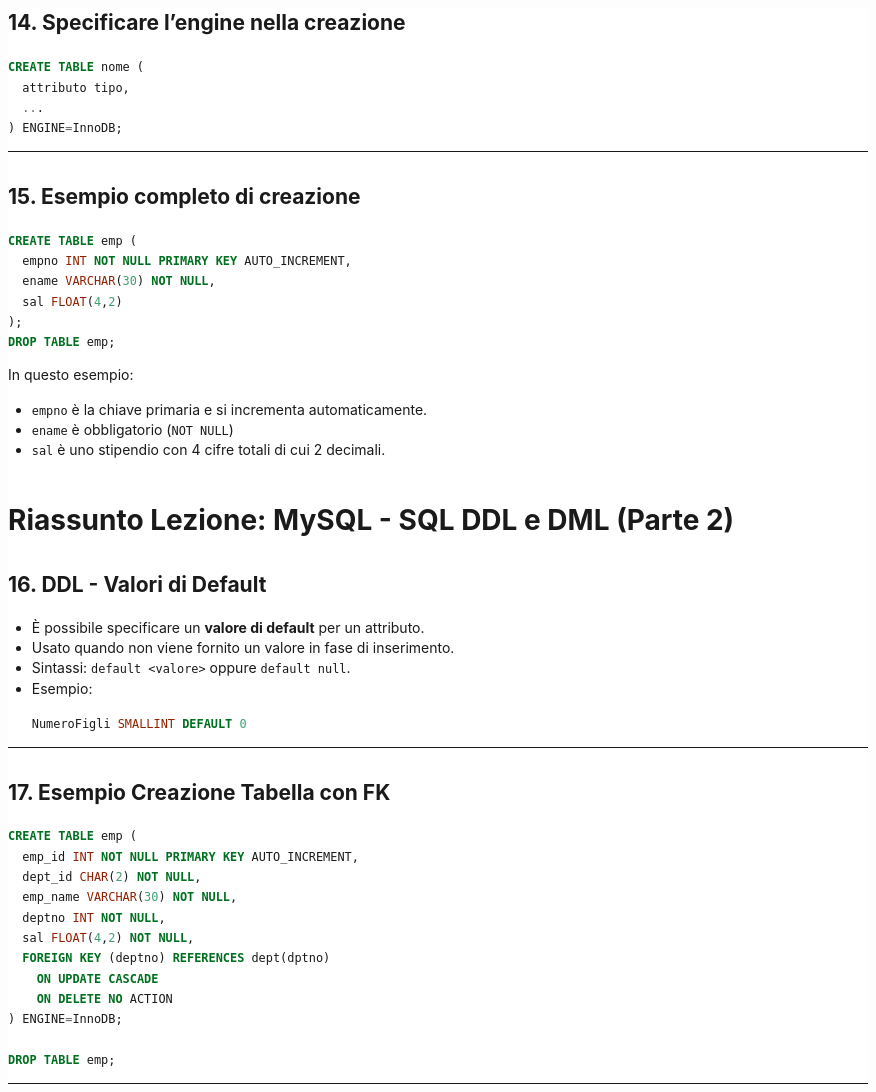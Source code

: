 ## 14. Specificare l’engine nella creazione
```sql
CREATE TABLE nome (
  attributo tipo,
  ...
) ENGINE=InnoDB;
```

---

## 15. Esempio completo di creazione
```sql
CREATE TABLE emp (
  empno INT NOT NULL PRIMARY KEY AUTO_INCREMENT,
  ename VARCHAR(30) NOT NULL,
  sal FLOAT(4,2)
);
DROP TABLE emp;
```

In questo esempio:
- `empno` è la chiave primaria e si incrementa automaticamente.
- `ename` è obbligatorio (`NOT NULL`)
- `sal` è uno stipendio con 4 cifre totali di cui 2 decimali.

# Riassunto Lezione: MySQL - SQL DDL e DML (Parte 2)

## 16. DDL - Valori di Default
- È possibile specificare un **valore di default** per un attributo.
- Usato quando non viene fornito un valore in fase di inserimento.
- Sintassi: `default <valore>` oppure `default null`.
- Esempio:  
  ```sql
  NumeroFigli SMALLINT DEFAULT 0
  ```

---

## 17. Esempio Creazione Tabella con FK
```sql
CREATE TABLE emp (
  emp_id INT NOT NULL PRIMARY KEY AUTO_INCREMENT,
  dept_id CHAR(2) NOT NULL,
  emp_name VARCHAR(30) NOT NULL,
  deptno INT NOT NULL,
  sal FLOAT(4,2) NOT NULL,
  FOREIGN KEY (deptno) REFERENCES dept(dptno)
    ON UPDATE CASCADE
    ON DELETE NO ACTION
) ENGINE=InnoDB;

DROP TABLE emp;
```

---